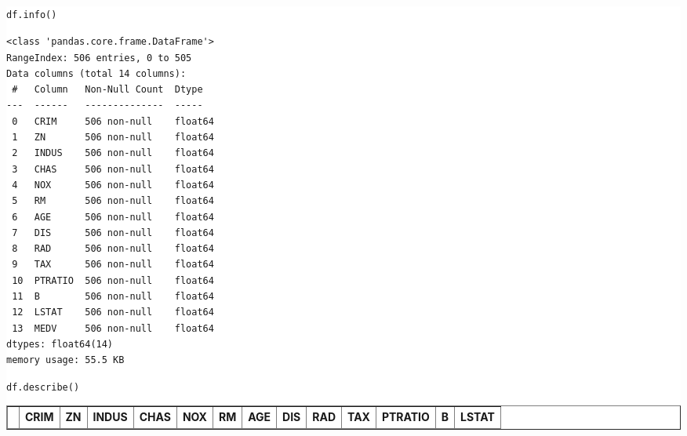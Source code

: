 


```
df.info()
```

    <class 'pandas.core.frame.DataFrame'>
    RangeIndex: 506 entries, 0 to 505
    Data columns (total 14 columns):
     #   Column   Non-Null Count  Dtype  
    ---  ------   --------------  -----  
     0   CRIM     506 non-null    float64
     1   ZN       506 non-null    float64
     2   INDUS    506 non-null    float64
     3   CHAS     506 non-null    float64
     4   NOX      506 non-null    float64
     5   RM       506 non-null    float64
     6   AGE      506 non-null    float64
     7   DIS      506 non-null    float64
     8   RAD      506 non-null    float64
     9   TAX      506 non-null    float64
     10  PTRATIO  506 non-null    float64
     11  B        506 non-null    float64
     12  LSTAT    506 non-null    float64
     13  MEDV     506 non-null    float64
    dtypes: float64(14)
    memory usage: 55.5 KB



```
df.describe()
```




<div>
<style scoped>
    .dataframe tbody tr th:only-of-type {
        vertical-align: middle;
    }

    .dataframe tbody tr th {
        vertical-align: top;
    }

    .dataframe thead th {
        text-align: right;
    }
</style>
<table border="1" class="dataframe">
  <thead>
    <tr style="text-align: right;">
      <th></th>
      <th>CRIM</th>
      <th>ZN</th>
      <th>INDUS</th>
      <th>CHAS</th>
      <th>NOX</th>
      <th>RM</th>
      <th>AGE</th>
      <th>DIS</th>
      <th>RAD</th>
      <th>TAX</th>
      <th>PTRATIO</th>
      <th>B</th>
      <th>LSTAT</th>